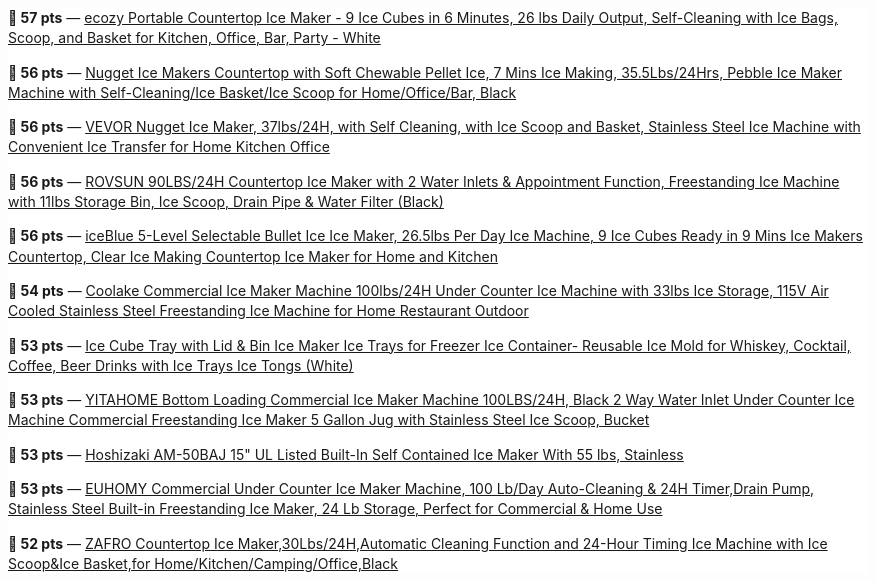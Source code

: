 **🚫 57 pts** — [ecozy Portable Countertop Ice Maker - 9 Ice Cubes in 6 Minutes, 26 lbs Daily Output, Self-Cleaning with Ice Bags, Scoop, and Basket for Kitchen, Office, Bar, Party - White](/products/ecozy-portable-countertop-ice-maker-9-ice-cubes-in-6-minutes-26-lbs-daily-output-self-cleaning-with-ice-bags-scoop-and-basket-for-kitchen-office-bar-party-white-B0CW186HRZ/)

**🚫 56 pts** — [Nugget Ice Makers Countertop with Soft Chewable Pellet Ice, 7 Mins Ice Making, 35.5Lbs/24Hrs, Pebble Ice Maker Machine with Self-Cleaning/Ice Basket/Ice Scoop for Home/Office/Bar, Black](/products/nugget-ice-makers-countertop-with-soft-chewable-pellet-ice-7-mins-ice-making-355lbs24hrs-pebble-ice-maker-machine-with-self-cleaningice-basketice-scoop-for-homeofficebar-black-B0DBHN7WSN/)

**🚫 56 pts** — [VEVOR Nugget Ice Maker, 37lbs/24H, with Self Cleaning, with Ice Scoop and Basket, Stainless Steel Ice Machine with Convenient Ice Transfer for Home Kitchen Office](/products/vevor-nugget-ice-maker-37lbs24h-with-self-cleaning-with-ice-scoop-and-basket-stainless-steel-ice-machine-with-convenient-ice-transfer-for-home-kitchen-office-B0DYS6L53X/)

**🚫 56 pts** — [ROVSUN 90LBS/24H Countertop Ice Maker with 2 Water Inlets & Appointment Function, Freestanding Ice Machine with 11lbs Storage Bin, Ice Scoop, Drain Pipe & Water Filter (Black)](/products/rovsun-90lbs24h-countertop-ice-maker-with-2-water-inlets-appointment-function-freestanding-ice-machine-with-11lbs-storage-bin-ice-scoop-drain-pipe-water-filter-black-B0D1G9JCC1/)

**🚫 56 pts** — [iceBlue 5-Level Selectable Bullet Ice Ice Maker, 26.5lbs Per Day Ice Machine, 9 Ice Cubes Ready in 9 Mins Ice Makers Countertop, Clear Ice Making Countertop Ice Maker for Home and Kitchen](/products/iceblue-5-level-selectable-bullet-ice-ice-maker-265lbs-per-day-ice-machine-9-ice-cubes-ready-in-9-mins-ice-makers-countertop-clear-ice-making-countertop-ice-maker-for-home-and-kitchen-B0DGLDV5ZD/)

**🚫 54 pts** — [Coolake Commercial Ice Maker Machine 100lbs/24H Under Counter Ice Machine with 33lbs Ice Storage, 115V Air Cooled Stainless Steel Freestanding Ice Machine for Home Restaurant Outdoor](/products/coolake-commercial-ice-maker-machine-100lbs24h-under-counter-ice-machine-with-33lbs-ice-storage-115v-air-cooled-stainless-steel-freestanding-ice-machine-for-home-restaurant-outdoor-B0DWLTJ8W3/)

**🚫 53 pts** — [Ice Cube Tray with Lid & Bin Ice Maker Ice Trays for Freezer Ice Container- Reusable Ice Mold for Whiskey, Cocktail, Coffee, Beer Drinks with Ice Trays Ice Tongs (White)](/products/ice-cube-tray-with-lid-bin-ice-maker-ice-trays-for-freezer-ice-container-reusable-ice-mold-for-whiskey-cocktail-coffee-beer-drinks-with-ice-trays-ice-tongs-white-B0DSWL5D6R/)

**🚫 53 pts** — [YITAHOME Bottom Loading Commercial Ice Maker Machine 100LBS/24H, Black 2 Way Water Inlet Under Counter Ice Machine Commercial Freestanding Ice Maker 5 Gallon Jug with Stainless Steel Ice Scoop, Bucket](/products/yitahome-bottom-loading-commercial-ice-maker-machine-100lbs24h-black-2-way-water-inlet-under-counter-ice-machine-commercial-freestanding-ice-maker-5-gallon-jug-with-stainless-steel-ice-scoop-bucket-B0F9Y71X9H/)

**🚫 53 pts** — [Hoshizaki AM-50BAJ 15" UL Listed Built-In Self Contained Ice Maker With 55 lbs, Stainless](/products/hoshizaki-am-50baj-15-ul-listed-built-in-self-contained-ice-maker-with-55-lbs-stainless-B0189H5QIQ/)

**🚫 53 pts** — [EUHOMY Commercial Under Counter Ice Maker Machine, 100 Lb/Day Auto-Cleaning & 24H Timer,Drain Pump, Stainless Steel Built-in Freestanding Ice Maker, 24 Lb Storage, Perfect for Commercial & Home Use](/products/euhomy-commercial-under-counter-ice-maker-machine-100-lbday-auto-cleaning-24h-timerdrain-pump-stainless-steel-built-in-freestanding-ice-maker-24-lb-storage-perfect-for-commercial-home-use-B0FDKN92KY/)

**🚫 52 pts** — [ZAFRO Countertop Ice Maker,30Lbs/24H,Automatic Cleaning Function and 24-Hour Timing Ice Machine with Ice Scoop&Ice Basket,for Home/Kitchen/Camping/Office,Black](/products/zafro-countertop-ice-maker30lbs24hautomatic-cleaning-function-and-24-hour-timing-ice-machine-with-ice-scoopice-basketfor-homekitchencampingofficeblack-B0D3WPK7LQ/)
